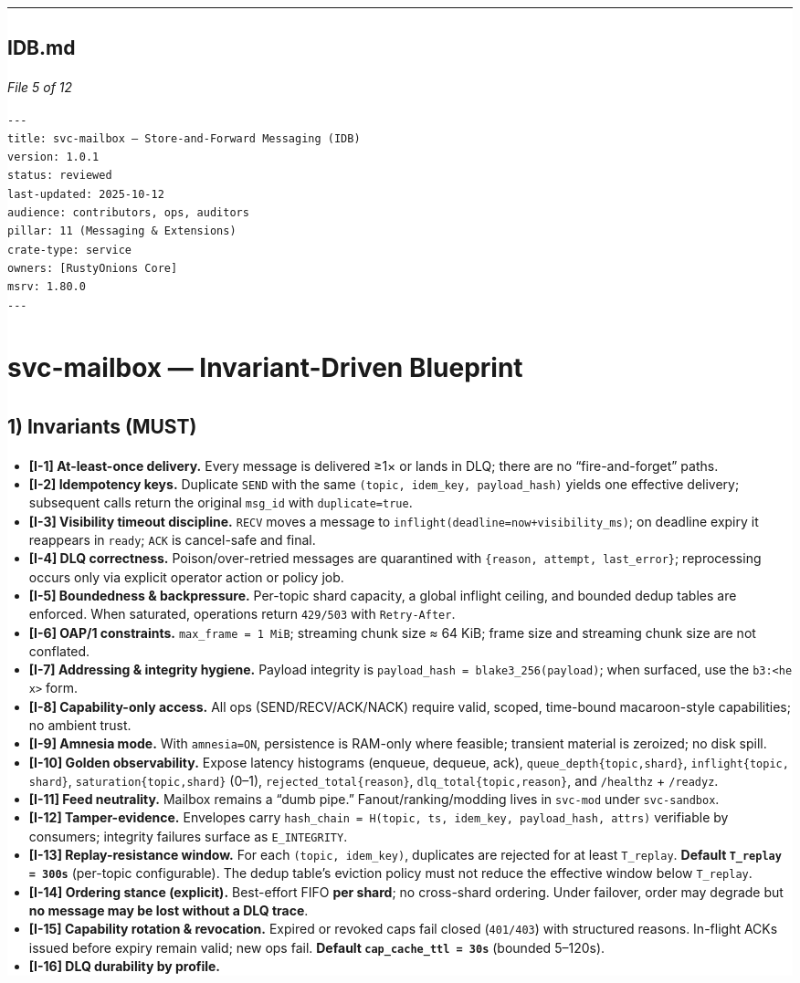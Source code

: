 ```

```


---

## IDB.md
_File 5 of 12_


```
---
title: svc-mailbox — Store-and-Forward Messaging (IDB)
version: 1.0.1
status: reviewed
last-updated: 2025-10-12
audience: contributors, ops, auditors
pillar: 11 (Messaging & Extensions)
crate-type: service
owners: [RustyOnions Core]
msrv: 1.80.0
---
```

# svc-mailbox — Invariant-Driven Blueprint

## 1) Invariants (MUST)

* **[I-1] At-least-once delivery.** Every message is delivered ≥1× or lands in DLQ; there are no “fire-and-forget” paths.
* **[I-2] Idempotency keys.** Duplicate `SEND` with the same `(topic, idem_key, payload_hash)` yields one effective delivery; subsequent calls return the original `msg_id` with `duplicate=true`.
* **[I-3] Visibility timeout discipline.** `RECV` moves a message to `inflight(deadline=now+visibility_ms)`; on deadline expiry it reappears in `ready`; `ACK` is cancel-safe and final.
* **[I-4] DLQ correctness.** Poison/over-retried messages are quarantined with `{reason, attempt, last_error}`; reprocessing occurs only via explicit operator action or policy job.
* **[I-5] Boundedness & backpressure.** Per-topic shard capacity, a global inflight ceiling, and bounded dedup tables are enforced. When saturated, operations return `429/503` with `Retry-After`.
* **[I-6] OAP/1 constraints.** `max_frame = 1 MiB`; streaming chunk size ≈ 64 KiB; frame size and streaming chunk size are not conflated.
* **[I-7] Addressing & integrity hygiene.** Payload integrity is `payload_hash = blake3_256(payload)`; when surfaced, use the `b3:<hex>` form.
* **[I-8] Capability-only access.** All ops (SEND/RECV/ACK/NACK) require valid, scoped, time-bound macaroon-style capabilities; no ambient trust.
* **[I-9] Amnesia mode.** With `amnesia=ON`, persistence is RAM-only where feasible; transient material is zeroized; no disk spill.
* **[I-10] Golden observability.** Expose latency histograms (enqueue, dequeue, ack), `queue_depth{topic,shard}`, `inflight{topic,shard}`, `saturation{topic,shard}` (0–1), `rejected_total{reason}`, `dlq_total{topic,reason}`, and `/healthz` + `/readyz`.
* **[I-11] Feed neutrality.** Mailbox remains a “dumb pipe.” Fanout/ranking/modding lives in `svc-mod` under `svc-sandbox`.
* **[I-12] Tamper-evidence.** Envelopes carry `hash_chain = H(topic, ts, idem_key, payload_hash, attrs)` verifiable by consumers; integrity failures surface as `E_INTEGRITY`.
* **[I-13] Replay-resistance window.** For each `(topic, idem_key)`, duplicates are rejected for at least `T_replay`. **Default `T_replay = 300s`** (per-topic configurable). The dedup table’s eviction policy must not reduce the effective window below `T_replay`.
* **[I-14] Ordering stance (explicit).** Best-effort FIFO **per shard**; no cross-shard ordering. Under failover, order may degrade but **no message may be lost without a DLQ trace**.
* **[I-15] Capability rotation & revocation.** Expired or revoked caps fail closed (`401/403`) with structured reasons. In-flight ACKs issued before expiry remain valid; new ops fail. **Default `cap_cache_ttl = 30s`** (bounded 5–120s).
* **[I-16] DLQ durability by profile.**
